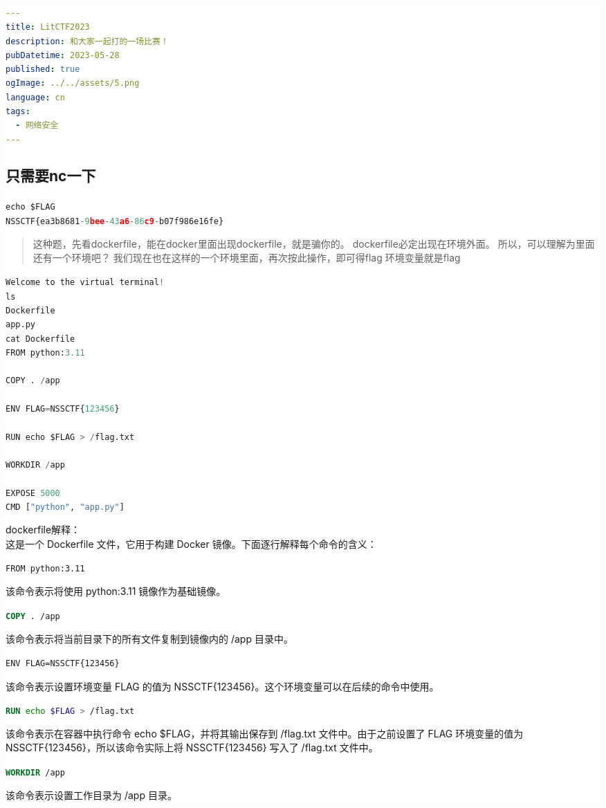 ```yaml
---
title: LitCTF2023
description: 和大家一起打的一场比赛！
pubDatetime: 2023-05-28
published: true
ogImage: ../../assets/5.png
language: cn
tags:
  - 网络安全
---
```

## 只需要nc一下
```python
echo $FLAG
NSSCTF{ea3b8681-9bee-43a6-86c9-b07f986e16fe}
```
> 这种题，先看dockerfile，能在docker里面出现dockerfile，就是骗你的。
> dockerfile必定出现在环境外面。
> 所以，可以理解为里面还有一个环境吧？
> 我们现在也在这样的一个环境里面，再次按此操作，即可得flag
> 环境变量就是flag

```python
Welcome to the virtual terminal!
ls
Dockerfile
app.py
cat Dockerfile
FROM python:3.11

COPY . /app

ENV FLAG=NSSCTF{123456}

RUN echo $FLAG > /flag.txt 

WORKDIR /app

EXPOSE 5000
CMD ["python", "app.py"]

```
dockerfile解释：<br />这是一个 Dockerfile 文件，它用于构建 Docker 镜像。下面逐行解释每个命令的含义：
```
FROM python:3.11
```
该命令表示将使用 python:3.11 镜像作为基础镜像。
```dockerfile
COPY . /app
```
该命令表示将当前目录下的所有文件复制到镜像内的 /app 目录中。
```
ENV FLAG=NSSCTF{123456}
```
该命令表示设置环境变量 FLAG 的值为 NSSCTF{123456}。这个环境变量可以在后续的命令中使用。
```dockerfile
RUN echo $FLAG > /flag.txt
```
该命令表示在容器中执行命令 echo $FLAG，并将其输出保存到 /flag.txt 文件中。由于之前设置了 FLAG 环境变量的值为 NSSCTF{123456}，所以该命令实际上将 NSSCTF{123456} 写入了 /flag.txt 文件中。
```dockerfile
WORKDIR /app
```
该命令表示设置工作目录为 /app 目录。
```
```